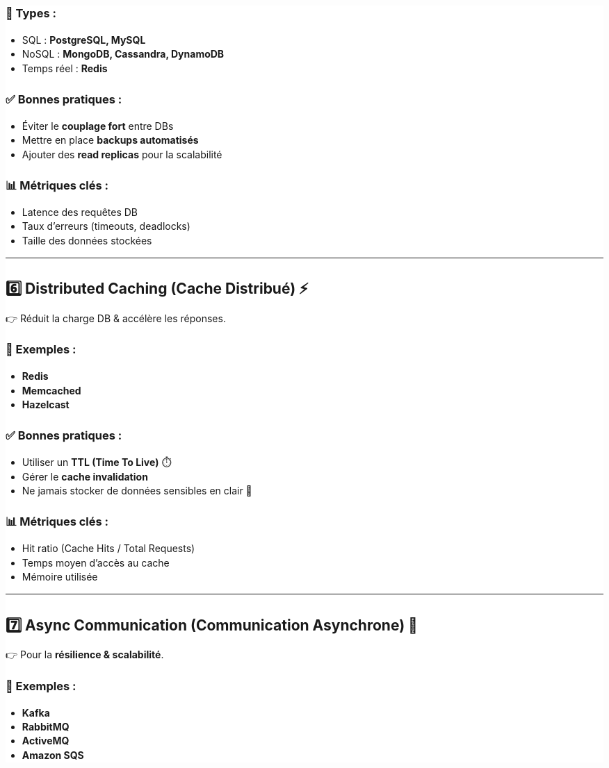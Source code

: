 ### 🔧 Types :

* SQL : **PostgreSQL, MySQL**
* NoSQL : **MongoDB, Cassandra, DynamoDB**
* Temps réel : **Redis**

### ✅ Bonnes pratiques :

* Éviter le **couplage fort** entre DBs
* Mettre en place **backups automatisés**
* Ajouter des **read replicas** pour la scalabilité

### 📊 Métriques clés :

* Latence des requêtes DB
* Taux d’erreurs (timeouts, deadlocks)
* Taille des données stockées

---

## 6️⃣ Distributed Caching (Cache Distribué) ⚡

👉 Réduit la charge DB & accélère les réponses.

### 🔧 Exemples :

* **Redis**
* **Memcached**
* **Hazelcast**

### ✅ Bonnes pratiques :

* Utiliser un **TTL (Time To Live)** ⏱️
* Gérer le **cache invalidation**
* Ne jamais stocker de données sensibles en clair 🔐

### 📊 Métriques clés :

* Hit ratio (Cache Hits / Total Requests)
* Temps moyen d’accès au cache
* Mémoire utilisée

---

## 7️⃣ Async Communication (Communication Asynchrone) 📩

👉 Pour la **résilience & scalabilité**.

### 🔧 Exemples :

* **Kafka**
* **RabbitMQ**
* **ActiveMQ**
* **Amazon SQS**
